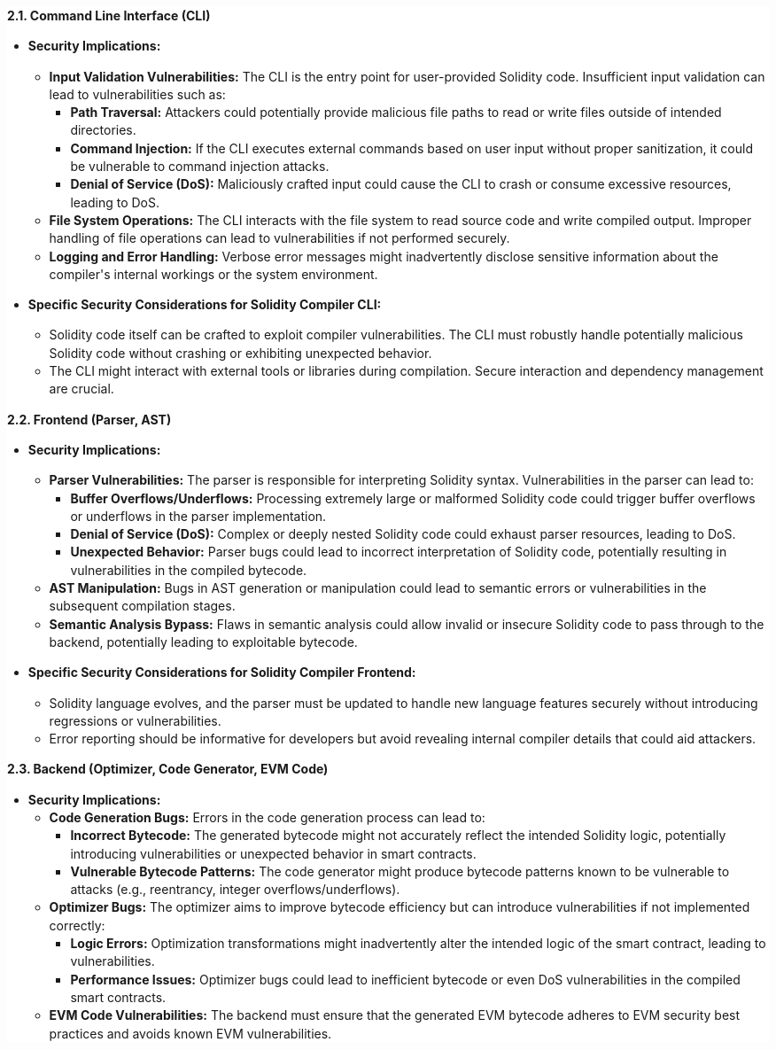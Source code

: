**2.1. Command Line Interface (CLI)**

*   **Security Implications:**
    *   **Input Validation Vulnerabilities:** The CLI is the entry point for user-provided Solidity code. Insufficient input validation can lead to vulnerabilities such as:
        *   **Path Traversal:** Attackers could potentially provide malicious file paths to read or write files outside of intended directories.
        *   **Command Injection:** If the CLI executes external commands based on user input without proper sanitization, it could be vulnerable to command injection attacks.
        *   **Denial of Service (DoS):**  Maliciously crafted input could cause the CLI to crash or consume excessive resources, leading to DoS.
    *   **File System Operations:** The CLI interacts with the file system to read source code and write compiled output. Improper handling of file operations can lead to vulnerabilities if not performed securely.
    *   **Logging and Error Handling:** Verbose error messages might inadvertently disclose sensitive information about the compiler's internal workings or the system environment.

*   **Specific Security Considerations for Solidity Compiler CLI:**
    *   Solidity code itself can be crafted to exploit compiler vulnerabilities. The CLI must robustly handle potentially malicious Solidity code without crashing or exhibiting unexpected behavior.
    *   The CLI might interact with external tools or libraries during compilation. Secure interaction and dependency management are crucial.

**2.2. Frontend (Parser, AST)**

*   **Security Implications:**
    *   **Parser Vulnerabilities:** The parser is responsible for interpreting Solidity syntax. Vulnerabilities in the parser can lead to:
        *   **Buffer Overflows/Underflows:**  Processing extremely large or malformed Solidity code could trigger buffer overflows or underflows in the parser implementation.
        *   **Denial of Service (DoS):**  Complex or deeply nested Solidity code could exhaust parser resources, leading to DoS.
        *   **Unexpected Behavior:** Parser bugs could lead to incorrect interpretation of Solidity code, potentially resulting in vulnerabilities in the compiled bytecode.
    *   **AST Manipulation:**  Bugs in AST generation or manipulation could lead to semantic errors or vulnerabilities in the subsequent compilation stages.
    *   **Semantic Analysis Bypass:**  Flaws in semantic analysis could allow invalid or insecure Solidity code to pass through to the backend, potentially leading to exploitable bytecode.

*   **Specific Security Considerations for Solidity Compiler Frontend:**
    *   Solidity language evolves, and the parser must be updated to handle new language features securely without introducing regressions or vulnerabilities.
    *   Error reporting should be informative for developers but avoid revealing internal compiler details that could aid attackers.

**2.3. Backend (Optimizer, Code Generator, EVM Code)**

*   **Security Implications:**
    *   **Code Generation Bugs:** Errors in the code generation process can lead to:
        *   **Incorrect Bytecode:** The generated bytecode might not accurately reflect the intended Solidity logic, potentially introducing vulnerabilities or unexpected behavior in smart contracts.
        *   **Vulnerable Bytecode Patterns:** The code generator might produce bytecode patterns known to be vulnerable to attacks (e.g., reentrancy, integer overflows/underflows).
    *   **Optimizer Bugs:** The optimizer aims to improve bytecode efficiency but can introduce vulnerabilities if not implemented correctly:
        *   **Logic Errors:** Optimization transformations might inadvertently alter the intended logic of the smart contract, leading to vulnerabilities.
        *   **Performance Issues:**  Optimizer bugs could lead to inefficient bytecode or even DoS vulnerabilities in the compiled smart contracts.
    *   **EVM Code Vulnerabilities:**  The backend must ensure that the generated EVM bytecode adheres to EVM security best practices and avoids known EVM vulnerabilities.
